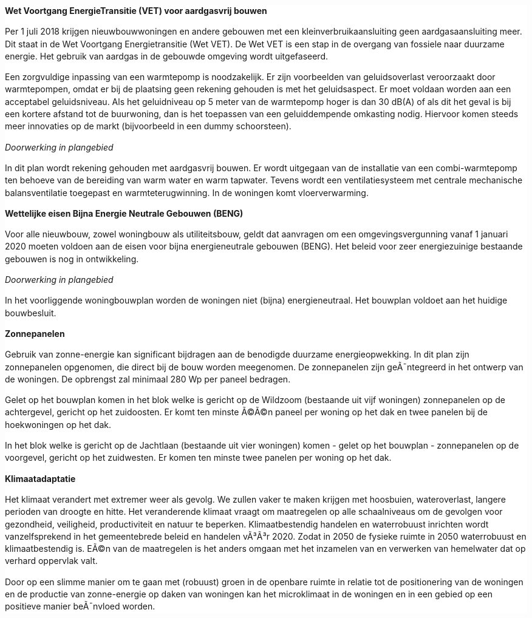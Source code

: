 **Wet Voortgang EnergieTransitie (VET) voor aardgasvrij bouwen**

Per 1 juli 2018 krijgen nieuwbouwwoningen en andere gebouwen met een kleinverbruikaansluiting geen aardgasaansluiting meer. Dit staat in de Wet Voortgang Energietransitie (Wet VET). De Wet VET is een stap in de overgang van fossiele naar duurzame energie. Het gebruik van aardgas in de gebouwde omgeving wordt uitgefaseerd.

Een zorgvuldige inpassing van een warmtepomp is noodzakelijk. Er zijn voorbeelden van geluidsoverlast veroorzaakt door warmtepompen, omdat er bij de plaatsing geen rekening gehouden is met het geluidsaspect. Er moet voldaan worden aan een acceptabel geluidsniveau. Als het geluidniveau op 5 meter van de warmtepomp hoger is dan 30 dB(A) of als dit het geval is bij een kortere afstand tot de buurwoning, dan is het toepassen van een geluiddempende omkasting nodig. Hiervoor komen steeds meer innovaties op de markt (bijvoorbeeld in een dummy schoorsteen).

*Doorwerking in plangebied*

In dit plan wordt rekening gehouden met aardgasvrij bouwen. Er wordt uitgegaan van de installatie van een combi\-warmtepomp ten behoeve van de bereiding van warm water en warm tapwater. Tevens wordt een ventilatiesysteem met centrale mechanische balansventilatie toegepast en warmteterugwinning. In de woningen komt vloerverwarming.

**Wettelijke eisen Bijna Energie Neutrale Gebouwen (BENG)**

Voor alle nieuwbouw, zowel woningbouw als utiliteitsbouw, geldt dat aanvragen om een omgevingsvergunning vanaf 1 januari 2020 moeten voldoen aan de eisen voor bijna energieneutrale gebouwen (BENG). Het beleid voor zeer energiezuinige bestaande gebouwen is nog in ontwikkeling.

*Doorwerking in plangebied*

In het voorliggende woningbouwplan worden de woningen niet (bijna) energieneutraal. Het bouwplan voldoet aan het huidige bouwbesluit.

**Zonnepanelen**

Gebruik van zonne\-energie kan significant bijdragen aan de benodigde duurzame energieopwekking. In dit plan zijn zonnepanelen opgenomen, die direct bij de bouw worden meegenomen. De zonnepanelen zijn geÃ¯ntegreerd in het ontwerp van de woningen. De opbrengst zal minimaal 280 Wp per paneel bedragen.

Gelet op het bouwplan komen in het blok welke is gericht op de Wildzoom (bestaande uit vijf woningen) zonnepanelen op de achtergevel, gericht op het zuidoosten. Er komt ten minste Ã©Ã©n paneel per woning op het dak en twee panelen bij de hoekwoningen op het dak.

In het blok welke is gericht op de Jachtlaan (bestaande uit vier woningen) komen \- gelet op het bouwplan \- zonnepanelen op de voorgevel, gericht op het zuidwesten. Er komen ten minste twee panelen per woning op het dak.

**Klimaatadaptatie**

Het klimaat verandert met extremer weer als gevolg. We zullen vaker te maken krijgen met hoosbuien, wateroverlast, langere perioden van droogte en hitte. Het veranderende klimaat vraagt om maatregelen op alle schaalniveaus om de gevolgen voor gezondheid, veiligheid, productiviteit en natuur te beperken. Klimaatbestendig handelen en waterrobuust inrichten wordt vanzelfsprekend in het gemeentebrede beleid en handelen vÃ³Ã³r 2020\. Zodat in 2050 de fysieke ruimte in 2050 waterrobuust en klimaatbestendig is. EÃ©n van de maatregelen is het anders omgaan met het inzamelen van en verwerken van hemelwater dat op verhard oppervlak valt.

Door op een slimme manier om te gaan met (robuust) groen in de openbare ruimte in relatie tot de positionering van de woningen en de productie van zonne\-energie op daken van woningen kan het microklimaat in de woningen en in een gebied op een positieve manier beÃ¯nvloed worden.
